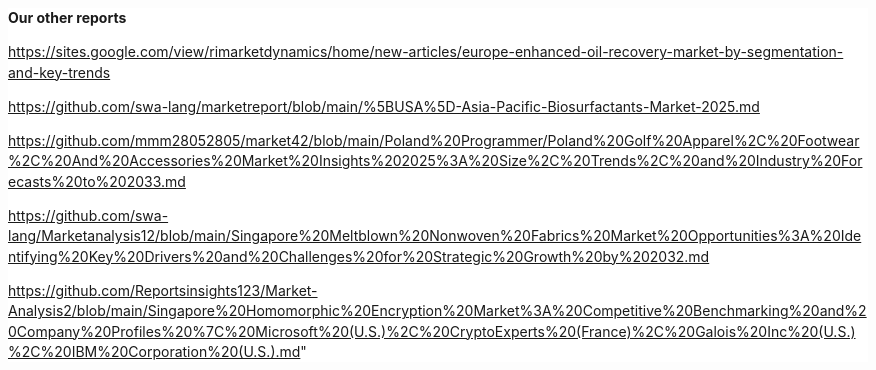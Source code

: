 <strong>Our other reports</strong>

<a href=https://sites.google.com/view/rimarketdynamics/home/new-articles/europe-enhanced-oil-recovery-market-by-segmentation-and-key-trends>https://sites.google.com/view/rimarketdynamics/home/new-articles/europe-enhanced-oil-recovery-market-by-segmentation-and-key-trends</a>

<a href=https://github.com/swa-lang/marketreport/blob/main/%5BUSA%5D-Asia-Pacific-Biosurfactants-Market-2025.md>https://github.com/swa-lang/marketreport/blob/main/%5BUSA%5D-Asia-Pacific-Biosurfactants-Market-2025.md</a>

<a href=https://github.com/mmm28052805/market42/blob/main/Poland%20Programmer/Poland%20Golf%20Apparel%2C%20Footwear%2C%20And%20Accessories%20Market%20Insights%202025%3A%20Size%2C%20Trends%2C%20and%20Industry%20Forecasts%20to%202033.md>https://github.com/mmm28052805/market42/blob/main/Poland%20Programmer/Poland%20Golf%20Apparel%2C%20Footwear%2C%20And%20Accessories%20Market%20Insights%202025%3A%20Size%2C%20Trends%2C%20and%20Industry%20Forecasts%20to%202033.md</a>

<a href=https://github.com/swa-lang/Marketanalysis12/blob/main/Singapore%20Meltblown%20Nonwoven%20Fabrics%20Market%20Opportunities%3A%20Identifying%20Key%20Drivers%20and%20Challenges%20for%20Strategic%20Growth%20by%202032.md>https://github.com/swa-lang/Marketanalysis12/blob/main/Singapore%20Meltblown%20Nonwoven%20Fabrics%20Market%20Opportunities%3A%20Identifying%20Key%20Drivers%20and%20Challenges%20for%20Strategic%20Growth%20by%202032.md</a>

<a href=https://github.com/Reportsinsights123/Market-Analysis2/blob/main/Singapore%20Homomorphic%20Encryption%20Market%3A%20Competitive%20Benchmarking%20and%20Company%20Profiles%20%7C%20Microsoft%20(U.S.)%2C%20CryptoExperts%20(France)%2C%20Galois%20Inc%20(U.S.)%2C%20IBM%20Corporation%20(U.S.).md>https://github.com/Reportsinsights123/Market-Analysis2/blob/main/Singapore%20Homomorphic%20Encryption%20Market%3A%20Competitive%20Benchmarking%20and%20Company%20Profiles%20%7C%20Microsoft%20(U.S.)%2C%20CryptoExperts%20(France)%2C%20Galois%20Inc%20(U.S.)%2C%20IBM%20Corporation%20(U.S.).md</a>"
